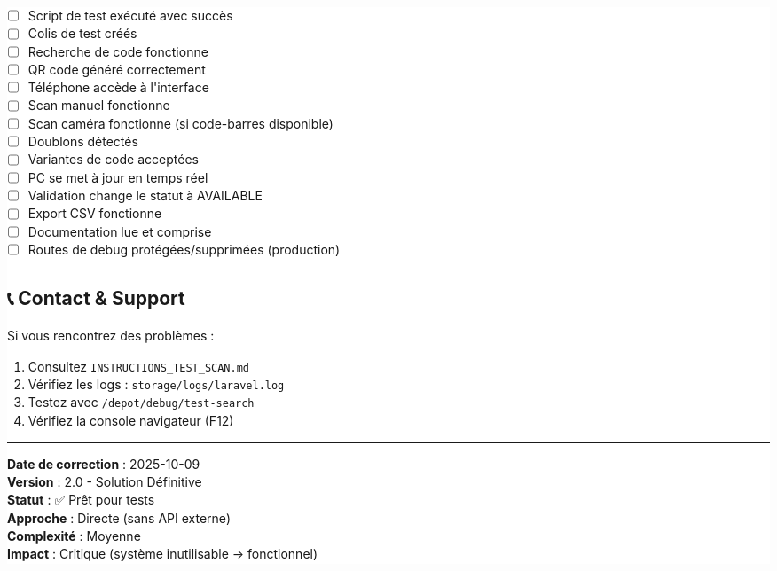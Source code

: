 - [ ] Script de test exécuté avec succès
- [ ] Colis de test créés
- [ ] Recherche de code fonctionne
- [ ] QR code généré correctement
- [ ] Téléphone accède à l'interface
- [ ] Scan manuel fonctionne
- [ ] Scan caméra fonctionne (si code-barres disponible)
- [ ] Doublons détectés
- [ ] Variantes de code acceptées
- [ ] PC se met à jour en temps réel
- [ ] Validation change le statut à AVAILABLE
- [ ] Export CSV fonctionne
- [ ] Documentation lue et comprise
- [ ] Routes de debug protégées/supprimées (production)

## 📞 Contact & Support

Si vous rencontrez des problèmes :

1. Consultez `INSTRUCTIONS_TEST_SCAN.md`
2. Vérifiez les logs : `storage/logs/laravel.log`
3. Testez avec `/depot/debug/test-search`
4. Vérifiez la console navigateur (F12)

---

**Date de correction** : 2025-10-09  
**Version** : 2.0 - Solution Définitive  
**Statut** : ✅ Prêt pour tests  
**Approche** : Directe (sans API externe)  
**Complexité** : Moyenne  
**Impact** : Critique (système inutilisable → fonctionnel)
